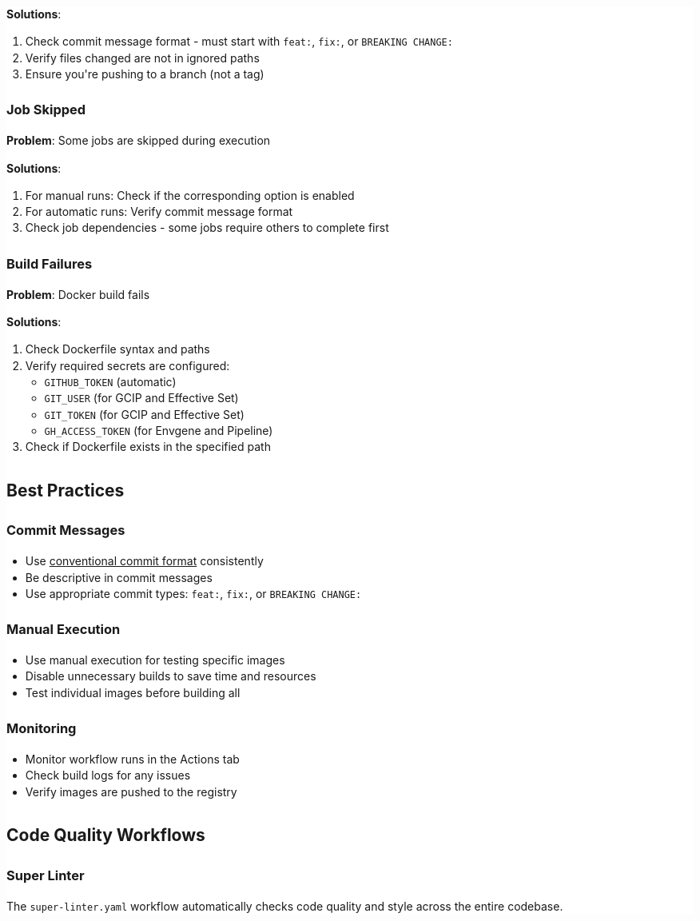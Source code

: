 **Solutions**:
1. Check commit message format - must start with `feat:`, `fix:`, or `BREAKING CHANGE:`
2. Verify files changed are not in ignored paths
3. Ensure you're pushing to a branch (not a tag)

### Job Skipped

**Problem**: Some jobs are skipped during execution

**Solutions**:
1. For manual runs: Check if the corresponding option is enabled
2. For automatic runs: Verify commit message format
3. Check job dependencies - some jobs require others to complete first

### Build Failures

**Problem**: Docker build fails

**Solutions**:
1. Check Dockerfile syntax and paths
2. Verify required secrets are configured:
   - `GITHUB_TOKEN` (automatic)
   - `GIT_USER` (for GCIP and Effective Set)
   - `GIT_TOKEN` (for GCIP and Effective Set)
   - `GH_ACCESS_TOKEN` (for Envgene and Pipeline)
3. Check if Dockerfile exists in the specified path

## Best Practices

### Commit Messages

- Use [conventional commit format](https://www.conventionalcommits.org/en/v1.0.0/) consistently
- Be descriptive in commit messages
- Use appropriate commit types: `feat:`, `fix:`, or `BREAKING CHANGE:`

### Manual Execution

- Use manual execution for testing specific images
- Disable unnecessary builds to save time and resources
- Test individual images before building all

### Monitoring

- Monitor workflow runs in the Actions tab
- Check build logs for any issues
- Verify images are pushed to the registry

## Code Quality Workflows

### Super Linter

The `super-linter.yaml` workflow automatically checks code quality and style across the entire codebase.
